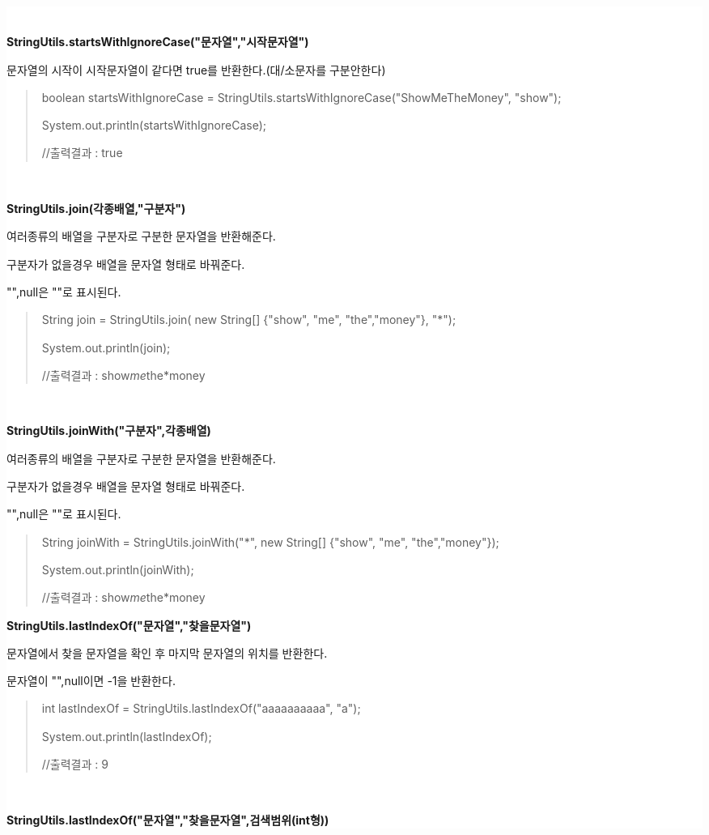 ​		

**StringUtils.startsWithIgnoreCase("문자열","시작문자열")**

문자열의 시작이 시작문자열이 같다면 true를 반환한다.(대/소문자를 구분안한다)

> ​		boolean startsWithIgnoreCase = StringUtils.startsWithIgnoreCase("ShowMeTheMoney", "show");
>
> ​		System.out.println(startsWithIgnoreCase);
>
> ​		//출력결과 : true

​		

**StringUtils.join(각종배열,"구분자")**

여러종류의 배열을 구분자로 구분한 문자열을 반환해준다.

구분자가 없을경우 배열을 문자열 형태로 바꿔준다.

"",null은 ""로 표시된다.

> ​		String join = StringUtils.join( new String[] {"show", "me", "the","money"}, "*");
>
> ​		System.out.println(join);
>
> ​		//출력결과 : show*me*the*money

​		

**StringUtils.joinWith("구분자",각종배열)**

여러종류의 배열을 구분자로 구분한 문자열을 반환해준다.

구분자가 없을경우 배열을 문자열 형태로 바꿔준다.

"",null은 ""로 표시된다.

> ​		String joinWith = StringUtils.joinWith("*", new String[] {"show", "me", "the","money"});
>
> ​		System.out.println(joinWith);
>
> ​		//출력결과 : show*me*the*money



**StringUtils.lastIndexOf("문자열","찾을문자열")**

문자열에서 찾을 문자열을 확인 후 마지막 문자열의 위치를 반환한다.

문자열이 "",null이면 -1을 반환한다.

> ​		int lastIndexOf = StringUtils.lastIndexOf("aaaaaaaaaa", "a");
>
> ​		System.out.println(lastIndexOf);
>
> ​		//출력결과 : 9

​		

**StringUtils.lastIndexOf("문자열","찾을문자열",검색범위(int형))**
